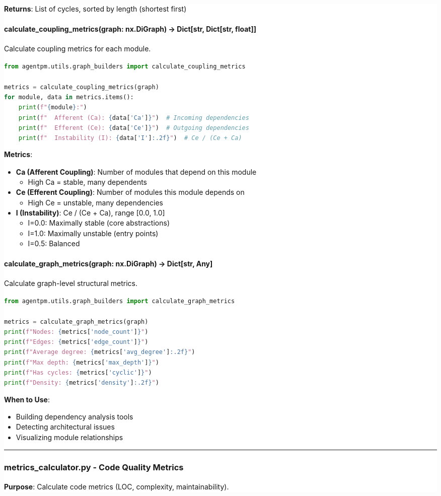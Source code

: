 **Returns**: List of cycles, sorted by length (shortest first)

#### calculate_coupling_metrics(graph: nx.DiGraph) → Dict[str, Dict[str, float]]

Calculate coupling metrics for each module.

```python
from agentpm.utils.graph_builders import calculate_coupling_metrics

metrics = calculate_coupling_metrics(graph)
for module, data in metrics.items():
    print(f"{module}:")
    print(f"  Afferent (Ca): {data['Ca']}")  # Incoming dependencies
    print(f"  Efferent (Ce): {data['Ce']}")  # Outgoing dependencies
    print(f"  Instability (I): {data['I']:.2f}")  # Ce / (Ce + Ca)
```

**Metrics**:
- **Ca (Afferent Coupling)**: Number of modules that depend on this module
  - High Ca = stable, many dependents
- **Ce (Efferent Coupling)**: Number of modules this module depends on
  - High Ce = unstable, many dependencies
- **I (Instability)**: Ce / (Ce + Ca), range [0.0, 1.0]
  - I=0.0: Maximally stable (core abstractions)
  - I=1.0: Maximally unstable (entry points)
  - I=0.5: Balanced

#### calculate_graph_metrics(graph: nx.DiGraph) → Dict[str, Any]

Calculate graph-level structural metrics.

```python
from agentpm.utils.graph_builders import calculate_graph_metrics

metrics = calculate_graph_metrics(graph)
print(f"Nodes: {metrics['node_count']}")
print(f"Edges: {metrics['edge_count']}")
print(f"Average degree: {metrics['avg_degree']:.2f}")
print(f"Max depth: {metrics['max_depth']}")
print(f"Has cycles: {metrics['cyclic']}")
print(f"Density: {metrics['density']:.2f}")
```

**When to Use**:
- Building dependency analysis tools
- Detecting architectural issues
- Visualizing module relationships

---

### metrics_calculator.py - Code Quality Metrics

**Purpose**: Calculate code metrics (LOC, complexity, maintainability).
